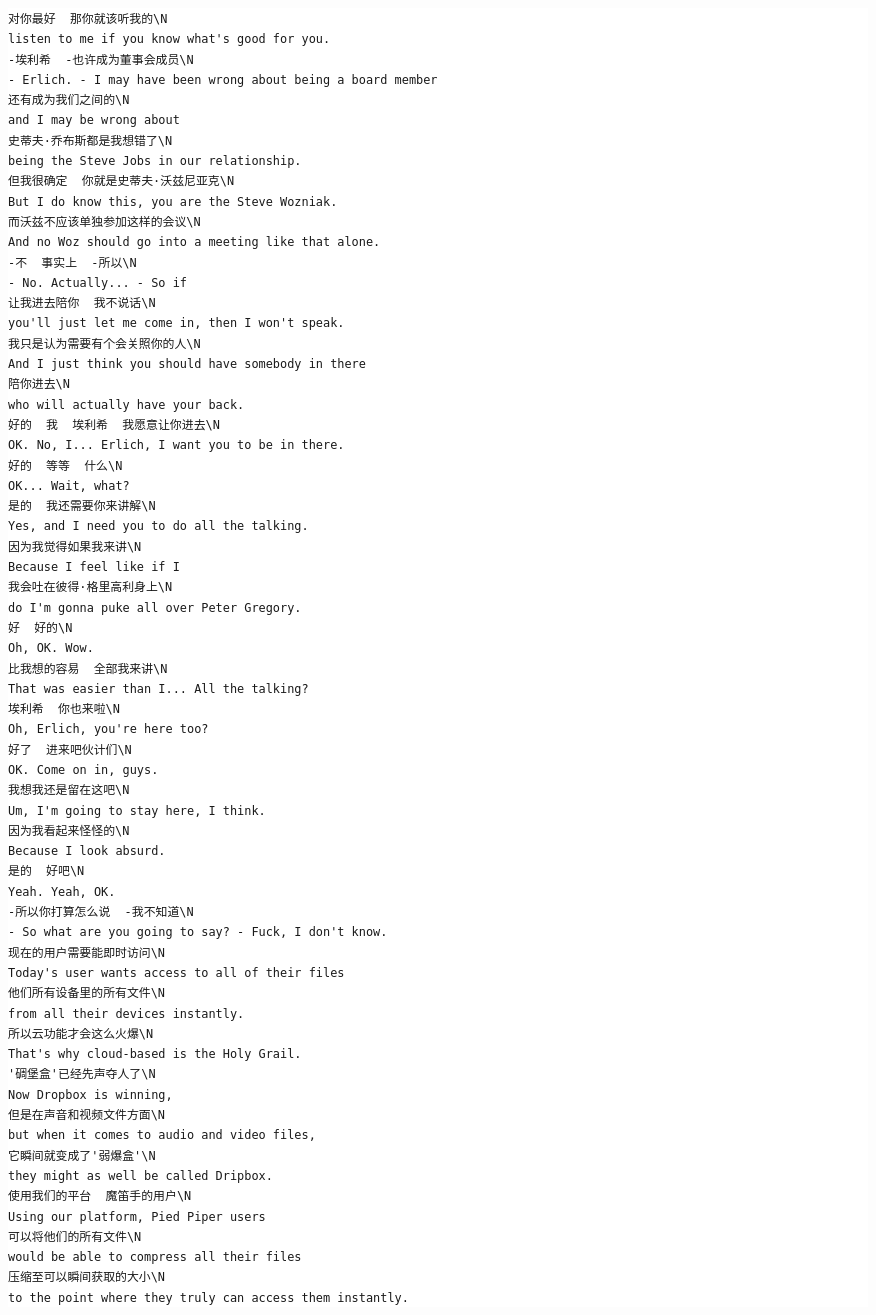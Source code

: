 	对你最好  那你就该听我的\N
	listen to me if you know what's good for you.
	-埃利希  -也许成为董事会成员\N
	- Erlich. - I may have been wrong about being a board member
	还有成为我们之间的\N
	and I may be wrong about
	史蒂夫·乔布斯都是我想错了\N
	being the Steve Jobs in our relationship.
	但我很确定  你就是史蒂夫·沃兹尼亚克\N
	But I do know this, you are the Steve Wozniak.
	而沃兹不应该单独参加这样的会议\N
	And no Woz should go into a meeting like that alone.
	-不  事实上  -所以\N
	- No. Actually... - So if
	让我进去陪你  我不说话\N
	you'll just let me come in, then I won't speak.
	我只是认为需要有个会关照你的人\N
	And I just think you should have somebody in there
	陪你进去\N
	who will actually have your back.
	好的  我  埃利希  我愿意让你进去\N
	OK. No, I... Erlich, I want you to be in there.
	好的  等等  什么\N
	OK... Wait, what?
	是的  我还需要你来讲解\N
	Yes, and I need you to do all the talking.
	因为我觉得如果我来讲\N
	Because I feel like if I
	我会吐在彼得·格里高利身上\N
	do I'm gonna puke all over Peter Gregory.
	好  好的\N
	Oh, OK. Wow.
	比我想的容易  全部我来讲\N
	That was easier than I... All the talking?
	埃利希  你也来啦\N
	Oh, Erlich, you're here too?
	好了  进来吧伙计们\N
	OK. Come on in, guys.
	我想我还是留在这吧\N
	Um, I'm going to stay here, I think.
	因为我看起来怪怪的\N
	Because I look absurd.
	是的  好吧\N
	Yeah. Yeah, OK.
	-所以你打算怎么说  -我不知道\N
	- So what are you going to say? - Fuck, I don't know.
	现在的用户需要能即时访问\N
	Today's user wants access to all of their files
	他们所有设备里的所有文件\N
	from all their devices instantly.
	所以云功能才会这么火爆\N
	That's why cloud-based is the Holy Grail.
	'碉堡盒'已经先声夺人了\N
	Now Dropbox is winning,
	但是在声音和视频文件方面\N
	but when it comes to audio and video files,
	它瞬间就变成了'弱爆盒'\N
	they might as well be called Dripbox.
	使用我们的平台  魔笛手的用户\N
	Using our platform, Pied Piper users
	可以将他们的所有文件\N
	would be able to compress all their files
	压缩至可以瞬间获取的大小\N
	to the point where they truly can access them instantly.